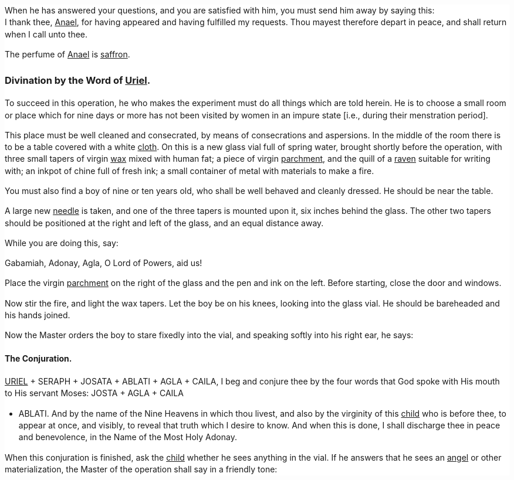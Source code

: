 When he has answered your questions, and you are satisfied with him, you must send him away
by saying this:  
I thank thee, [Anael](/angel/anael), for having appeared and having fulfilled my requests. Thou mayest
therefore depart in peace, and shall return when I call unto thee.

The perfume of [Anael](/angel/anael) is [saffron](/plant/saffron).

### Divination by the Word of [Uriel](/angel/uriel).

To succeed in this operation, he who makes the experiment must do all things which are told
herein. He is to choose a small room or place which for nine days or more has not been visited
by women in an impure state [i.e., during their menstration period].

This place must be well cleaned and consecrated, by means of consecrations and aspersions. In
the middle of the room there is to be a table covered with a white [cloth](/ingredient/cloth). On this is a new glass
vial full of spring water, brought shortly before the operation, with three small tapers of virgin
[wax](/ingredient/wax-ingredient) mixed with human fat; a piece of virgin [parchment](/ingredient/parchment), and the quill of a [raven](/creature/raven) suitable for
writing with; an inkpot of chine full of fresh ink; a small container of metal with materials to
make a fire.

You must also find a boy of nine or ten years old, who shall be well behaved and cleanly
dressed. He should be near the table.

A large new [needle](/ingredient/needle) is taken, and one of the three tapers is mounted upon it, six inches behind
the glass. The other two tapers should be positioned at the right and left of the glass, and an
equal distance away.

While you are doing this, say:

Gabamiah, Adonay, Agla, O Lord of Powers, aid us!

Place the virgin [parchment](/ingredient/parchment) on the right of the glass and the pen and ink on the left. Before
starting, close the door and windows.

Now stir the fire, and light the wax tapers. Let the boy be on his knees, looking into the glass
vial. He should be bareheaded and his hands joined.

Now the Master orders the boy to stare fixedly into the vial, and speaking softly into his right
ear, he says:

#### The Conjuration.

[URIEL](/angel/uriel) + SERAPH + JOSATA + ABLATI + AGLA + CAILA, I beg and conjure thee by the
four words that God spoke with His mouth to His servant Moses: JOSTA + AGLA + CAILA
+ ABLATI. And by the name of the Nine Heavens in which thou livest, and also by the
virginity of this [child](/creature/child) who is before thee, to appear at once, and visibly, to reveal that truth
which I desire to know. And when this is done, I shall discharge thee in peace and benevolence,
in the Name of the Most Holy Adonay.

When this conjuration is finished, ask the [child](/creature/child) whether he sees anything in the vial. If he
answers that he sees an [angel](/angelic_order/angel) or other materialization, the Master of the operation shall say in a
friendly tone:
